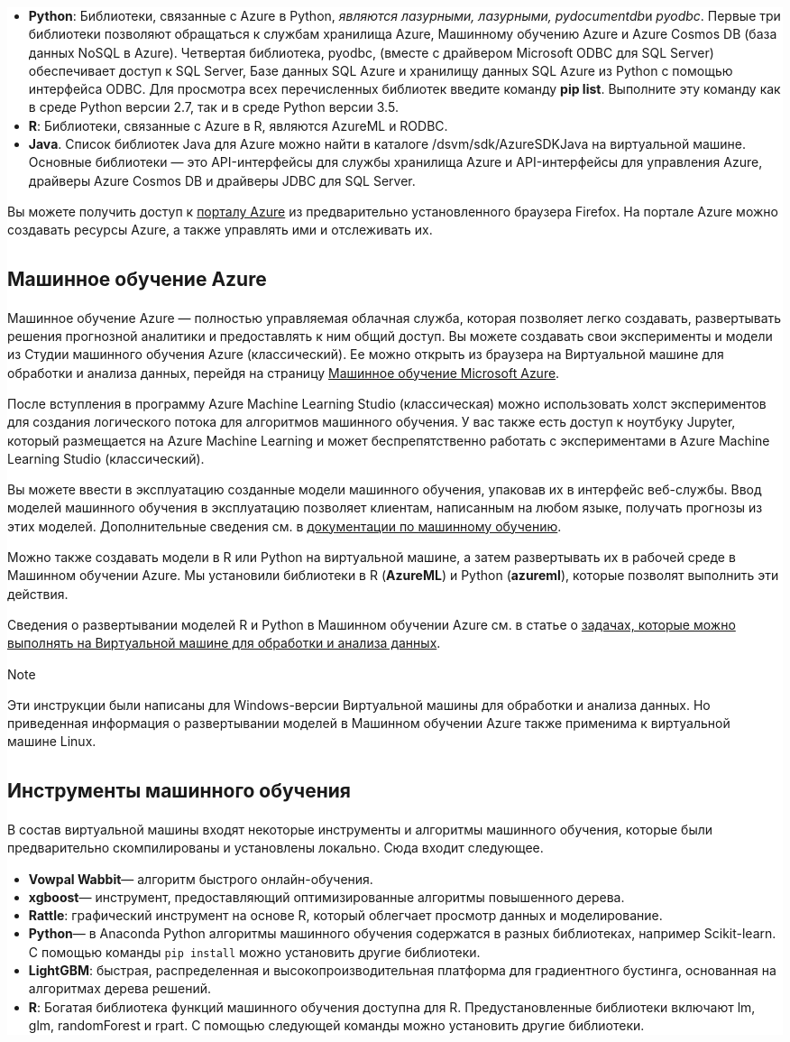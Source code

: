   * **Python**: Библиотеки, связанные с Azure в Python, *являются лазурными,* *лазурными,* *pydocumentdb*и *pyodbc*. Первые три библиотеки позволяют обращаться к службам хранилища Azure, Машинному обучению Azure и Azure Cosmos DB (база данных NoSQL в Azure). Четвертая библиотека, pyodbc, (вместе с драйвером Microsoft ODBC для SQL Server) обеспечивает доступ к SQL Server, Базе данных SQL Azure и хранилищу данных SQL Azure из Python с помощью интерфейса ODBC. Для просмотра всех перечисленных библиотек введите команду **pip list**. Выполните эту команду как в среде Python версии 2.7, так и в среде Python версии 3.5.
  * **R**: Библиотеки, связанные с Azure в R, являются AzureML и RODBC.
  * **Java**. Список библиотек Java для Azure можно найти в каталоге /dsvm/sdk/AzureSDKJava на виртуальной машине. Основные библиотеки — это API-интерфейсы для службы хранилища Azure и API-интерфейсы для управления Azure, драйверы Azure Cosmos DB и драйверы JDBC для SQL Server.  

Вы можете получить доступ к [порталу Azure](https://portal.azure.com) из предварительно установленного браузера Firefox. На портале Azure можно создавать ресурсы Azure, а также управлять ими и отслеживать их.

## <a name="azure-machine-learning"></a>Машинное обучение Azure

Машинное обучение Azure — полностью управляемая облачная служба, которая позволяет легко создавать, развертывать решения прогнозной аналитики и предоставлять к ним общий доступ. Вы можете создавать свои эксперименты и модели из Студии машинного обучения Azure (классический). Ее можно открыть из браузера на Виртуальной машине для обработки и анализа данных, перейдя на страницу [Машинное обучение Microsoft Azure](https://studio.azureml.net).

После вступления в программу Azure Machine Learning Studio (классическая) можно использовать холст экспериментов для создания логического потока для алгоритмов машинного обучения. У вас также есть доступ к ноутбуку Jupyter, который размещается на Azure Machine Learning и может беспрепятственно работать с экспериментами в Azure Machine Learning Studio (классический). 

Вы можете ввести в эксплуатацию созданные модели машинного обучения, упаковав их в интерфейс веб-службы. Ввод моделей машинного обучения в эксплуатацию позволяет клиентам, написанным на любом языке, получать прогнозы из этих моделей. Дополнительные сведения см. в [документации по машинному обучению](https://azure.microsoft.com/documentation/services/machine-learning/).

Можно также создавать модели в R или Python на виртуальной машине, а затем развертывать их в рабочей среде в Машинном обучении Azure. Мы установили библиотеки в R (**AzureML**) и Python (**azureml**), которые позволят выполнить эти действия.

Сведения о развертывании моделей R и Python в Машинном обучении Azure см. в статье о [задачах, которые можно выполнять на Виртуальной машине для обработки и анализа данных](vm-do-ten-things.md).

> [!NOTE]
> Эти инструкции были написаны для Windows-версии Виртуальной машины для обработки и анализа данных. Но приведенная информация о развертывании моделей в Машинном обучении Azure также применима к виртуальной машине Linux.

## <a name="machine-learning-tools"></a>Инструменты машинного обучения

В состав виртуальной машины входят некоторые инструменты и алгоритмы машинного обучения, которые были предварительно скомпилированы и установлены локально. Сюда входит следующее.

* **Vowpal Wabbit**— алгоритм быстрого онлайн-обучения.
* **xgboost**— инструмент, предоставляющий оптимизированные алгоритмы повышенного дерева.
* **Rattle**: графический инструмент на основе R, который облегчает просмотр данных и моделирование.
* **Python**— в Anaconda Python алгоритмы машинного обучения содержатся в разных библиотеках, например Scikit-learn. С помощью команды `pip install` можно установить другие библиотеки.
* **LightGBM**: быстрая, распределенная и высокопроизводительная платформа для градиентного бустинга, основанная на алгоритмах дерева решений.
* **R**: Богатая библиотека функций машинного обучения доступна для R. Предустановленные библиотеки включают lm, glm, randomForest и rpart. С помощью следующей команды можно установить другие библиотеки.
  